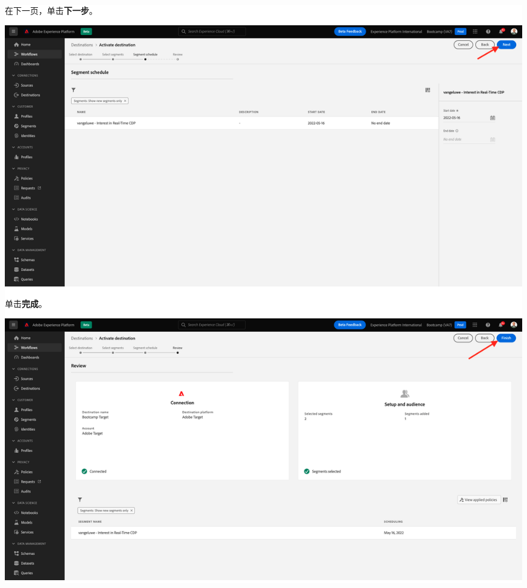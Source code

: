 在下一页，单击&#x200B;**下一步**。

![AT](./images/atdest9.png)

单击&#x200B;**完成**。

![AT](./images/atdest10.png)
